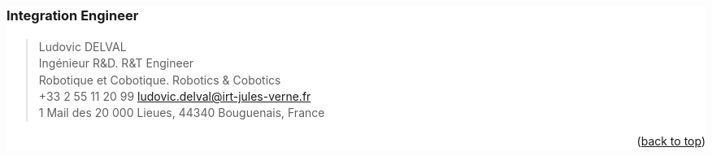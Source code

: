### Integration Engineer

> Ludovic DELVAL  
Ingénieur R&D. R&T Engineer  
Robotique et Cobotique. Robotics & Cobotics  
+33 2 55 11 20 99
ludovic.delval@irt-jules-verne.fr  
1 Mail des 20 000 Lieues, 44340 Bouguenais, France

<p align="right">(<a href="#readme-top">back to top</a>)</p>



[Apache-url]: https://poi.apache.org/
